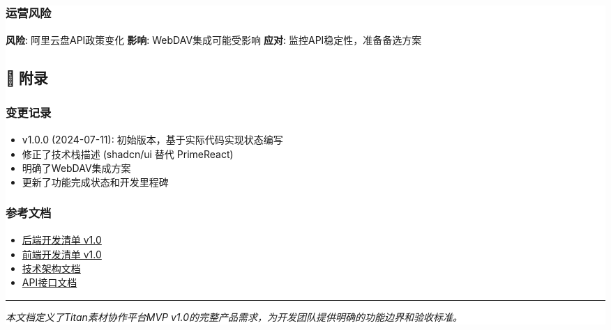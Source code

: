 ### 运营风险  
**风险**: 阿里云盘API政策变化
**影响**: WebDAV集成可能受影响
**应对**: 监控API稳定性，准备备选方案

## 📝 附录

### 变更记录
- v1.0.0 (2024-07-11): 初始版本，基于实际代码实现状态编写
- 修正了技术栈描述 (shadcn/ui 替代 PrimeReact)
- 明确了WebDAV集成方案
- 更新了功能完成状态和开发里程碑

### 参考文档
- [后端开发清单 v1.0](../development/v1.0/backend-development.md)
- [前端开发清单 v1.0](../development/v1.0/frontend-development.md)  
- [技术架构文档](../development/v1.0/architecture.md)
- [API接口文档](../development/v1.0/api-specification.md)

---

_本文档定义了Titan素材协作平台MVP v1.0的完整产品需求，为开发团队提供明确的功能边界和验收标准。_